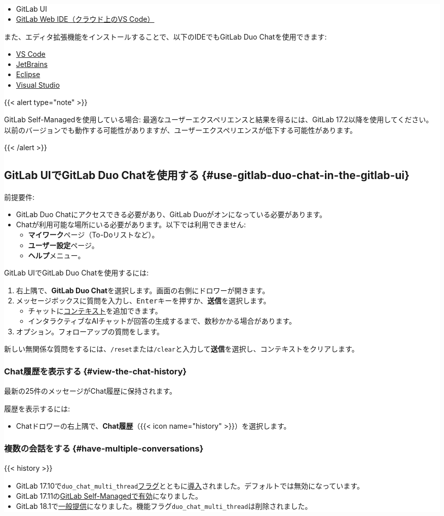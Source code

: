 - GitLab UI
- [GitLab Web IDE（クラウド上のVS Code）](../project/web_ide/_index.md)

また、エディタ拡張機能をインストールすることで、以下のIDEでもGitLab Duo Chatを使用できます:

- [VS Code](../../editor_extensions/visual_studio_code/setup.md)
- [JetBrains](../../editor_extensions/jetbrains_ide/setup.md)
- [Eclipse](../../editor_extensions/eclipse/setup.md)
- [Visual Studio](../../editor_extensions/visual_studio/setup.md)

{{< alert type="note" >}}

GitLab Self-Managedを使用している場合: 最適なユーザーエクスペリエンスと結果を得るには、GitLab 17.2以降を使用してください。以前のバージョンでも動作する可能性がありますが、ユーザーエクスペリエンスが低下する可能性があります。

{{< /alert >}}

## GitLab UIでGitLab Duo Chatを使用する {#use-gitlab-duo-chat-in-the-gitlab-ui}

前提要件:

- GitLab Duo Chatにアクセスできる必要があり、GitLab Duoがオンになっている必要があります。
- Chatが利用可能な場所にいる必要があります。以下では利用できません:
  - **マイワーク**ページ（To-Doリストなど）。
  - **ユーザー設定**ページ。
  - **ヘルプ**メニュー。

GitLab UIでGitLab Duo Chatを使用するには:

1. 右上隅で、**GitLab Duo Chat**を選択します。画面の右側にドロワーが開きます。
1. メッセージボックスに質問を入力し、<kbd>Enter</kbd>キーを押すか、**送信**を選択します。
   - チャットに[コンテキスト](../gitlab_duo/context.md#gitlab-duo-chat)を追加できます。
   - インタラクティブなAIチャットが回答の生成するまで、数秒かかる場合があります。
1. オプション。フォローアップの質問をします。

新しい無関係な質問をするには、`/reset`または`/clear`と入力して**送信**を選択し、コンテキストをクリアします。

### Chat履歴を表示する {#view-the-chat-history}

最新の25件のメッセージがChat履歴に保持されます。

履歴を表示するには:

- Chatドロワーの右上隅で、**Chat履歴**（{{< icon name="history" >}}）を選択します。

### 複数の会話をする {#have-multiple-conversations}

{{< history >}}

- GitLab 17.10で`duo_chat_multi_thread`[フラグ](../../administration/feature_flags/_index.md)とともに[導入](https://gitlab.com/groups/gitlab-org/-/epics/16108)されました。デフォルトでは無効になっています。
- GitLab 17.11の[GitLab Self-Managedで有効](https://gitlab.com/gitlab-org/gitlab/-/merge_requests/187443)になりました。
- GitLab 18.1で[一般提供](https://gitlab.com/gitlab-org/gitlab/-/merge_requests/190042)になりました。機能フラグ`duo_chat_multi_thread`は削除されました。
